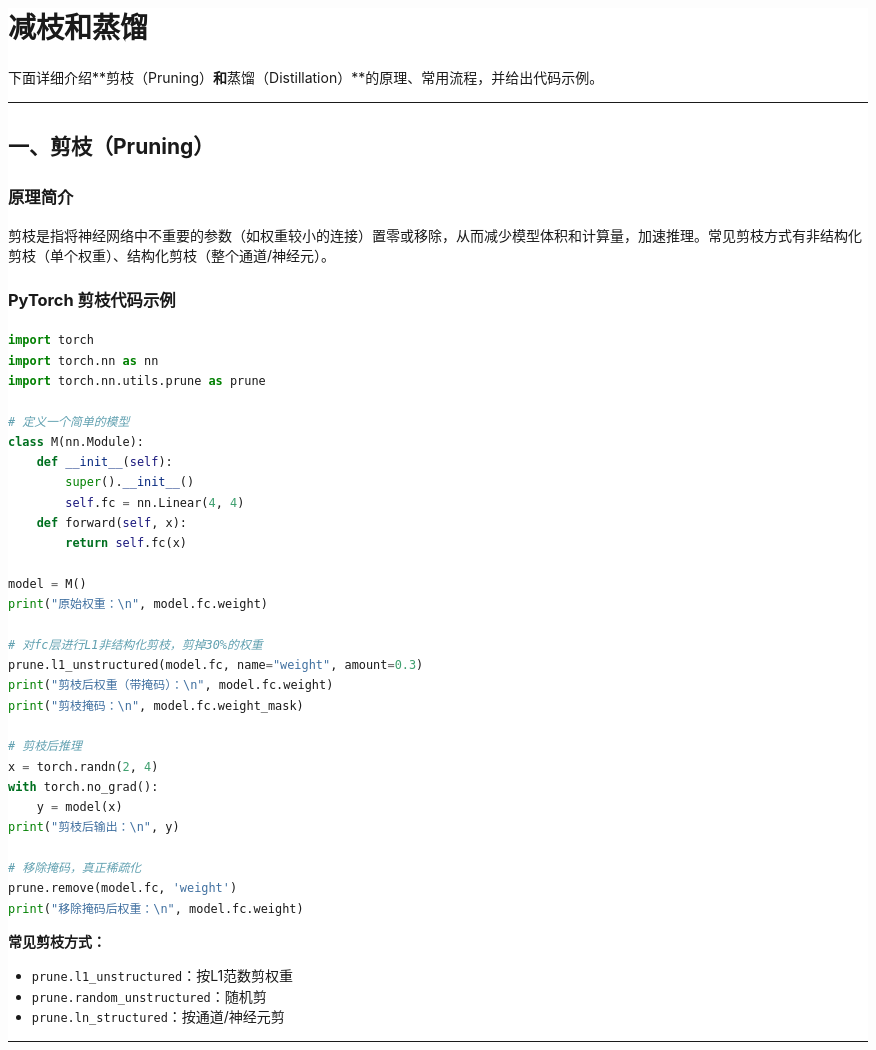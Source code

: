 

# 减枝和蒸馏

下面详细介绍**剪枝（Pruning）**和**蒸馏（Distillation）**的原理、常用流程，并给出代码示例。

---

## 一、剪枝（Pruning）

### 原理简介
剪枝是指将神经网络中不重要的参数（如权重较小的连接）置零或移除，从而减少模型体积和计算量，加速推理。常见剪枝方式有非结构化剪枝（单个权重）、结构化剪枝（整个通道/神经元）。

### PyTorch 剪枝代码示例

```python
import torch
import torch.nn as nn
import torch.nn.utils.prune as prune

# 定义一个简单的模型
class M(nn.Module):
    def __init__(self):
        super().__init__()
        self.fc = nn.Linear(4, 4)
    def forward(self, x):
        return self.fc(x)

model = M()
print("原始权重：\n", model.fc.weight)

# 对fc层进行L1非结构化剪枝，剪掉30%的权重
prune.l1_unstructured(model.fc, name="weight", amount=0.3)
print("剪枝后权重（带掩码）：\n", model.fc.weight)
print("剪枝掩码：\n", model.fc.weight_mask)

# 剪枝后推理
x = torch.randn(2, 4)
with torch.no_grad():
    y = model(x)
print("剪枝后输出：\n", y)

# 移除掩码，真正稀疏化
prune.remove(model.fc, 'weight')
print("移除掩码后权重：\n", model.fc.weight)
```

**常见剪枝方式：**
- `prune.l1_unstructured`：按L1范数剪权重
- `prune.random_unstructured`：随机剪
- `prune.ln_structured`：按通道/神经元剪

---